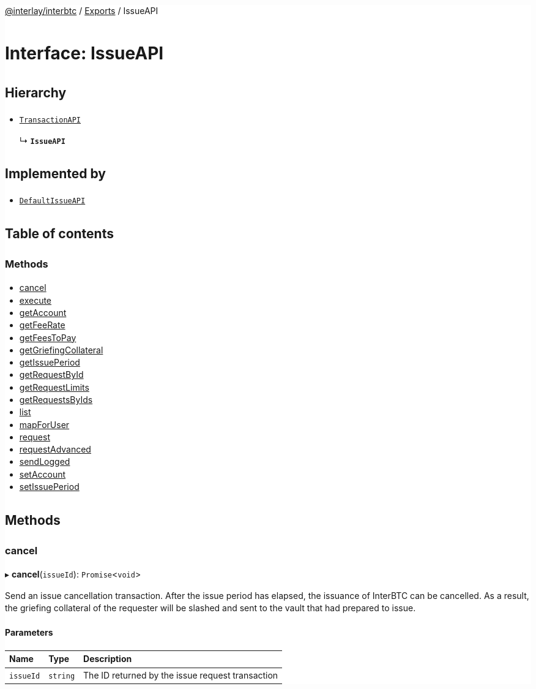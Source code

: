[@interlay/interbtc](/README.md) / [Exports](/modules.md) / IssueAPI

# Interface: IssueAPI

## Hierarchy

- [`TransactionAPI`](/interfaces/transactionapi.md)

  ↳ **`IssueAPI`**

## Implemented by

- [`DefaultIssueAPI`](/classes/defaultissueapi.md)

## Table of contents

### Methods

- [cancel](/interfaces/issueapi.md#cancel)
- [execute](/interfaces/issueapi.md#execute)
- [getAccount](/interfaces/issueapi.md#getaccount)
- [getFeeRate](/interfaces/issueapi.md#getfeerate)
- [getFeesToPay](/interfaces/issueapi.md#getfeestopay)
- [getGriefingCollateral](/interfaces/issueapi.md#getgriefingcollateral)
- [getIssuePeriod](/interfaces/issueapi.md#getissueperiod)
- [getRequestById](/interfaces/issueapi.md#getrequestbyid)
- [getRequestLimits](/interfaces/issueapi.md#getrequestlimits)
- [getRequestsByIds](/interfaces/issueapi.md#getrequestsbyids)
- [list](/interfaces/issueapi.md#list)
- [mapForUser](/interfaces/issueapi.md#mapforuser)
- [request](/interfaces/issueapi.md#request)
- [requestAdvanced](/interfaces/issueapi.md#requestadvanced)
- [sendLogged](/interfaces/issueapi.md#sendlogged)
- [setAccount](/interfaces/issueapi.md#setaccount)
- [setIssuePeriod](/interfaces/issueapi.md#setissueperiod)

## Methods

### cancel

▸ **cancel**(`issueId`): `Promise`<`void`\>

Send an issue cancellation transaction. After the issue period has elapsed,
the issuance of InterBTC can be cancelled. As a result, the griefing collateral
of the requester will be slashed and sent to the vault that had prepared to issue.

#### Parameters

| Name | Type | Description |
| :------ | :------ | :------ |
| `issueId` | `string` | The ID returned by the issue request transaction |

